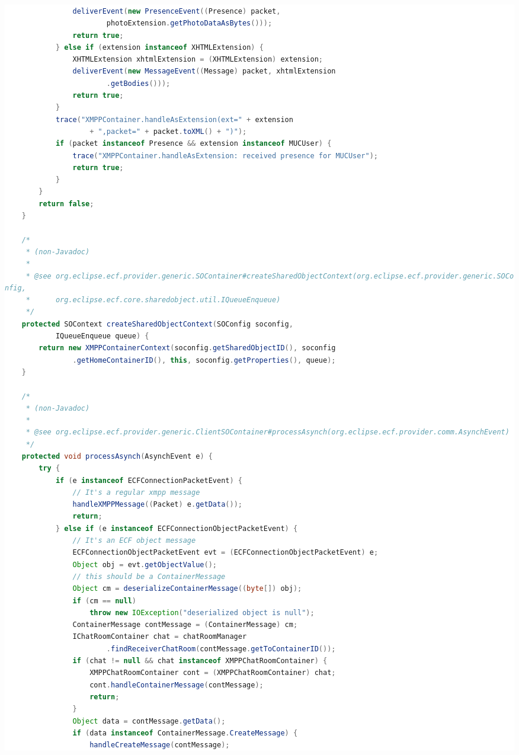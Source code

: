 ```java
				deliverEvent(new PresenceEvent((Presence) packet,
						photoExtension.getPhotoDataAsBytes()));
				return true;
			} else if (extension instanceof XHTMLExtension) {
				XHTMLExtension xhtmlExtension = (XHTMLExtension) extension;
				deliverEvent(new MessageEvent((Message) packet, xhtmlExtension
						.getBodies()));
				return true;
			}
			trace("XMPPContainer.handleAsExtension(ext=" + extension
					+ ",packet=" + packet.toXML() + ")");
			if (packet instanceof Presence && extension instanceof MUCUser) {
				trace("XMPPContainer.handleAsExtension: received presence for MUCUser");
				return true;
			}
		}
		return false;
	}

	/*
	 * (non-Javadoc)
	 * 
	 * @see org.eclipse.ecf.provider.generic.SOContainer#createSharedObjectContext(org.eclipse.ecf.provider.generic.SOConfig,
	 *      org.eclipse.ecf.core.sharedobject.util.IQueueEnqueue)
	 */
	protected SOContext createSharedObjectContext(SOConfig soconfig,
			IQueueEnqueue queue) {
		return new XMPPContainerContext(soconfig.getSharedObjectID(), soconfig
				.getHomeContainerID(), this, soconfig.getProperties(), queue);
	}

	/*
	 * (non-Javadoc)
	 * 
	 * @see org.eclipse.ecf.provider.generic.ClientSOContainer#processAsynch(org.eclipse.ecf.provider.comm.AsynchEvent)
	 */
	protected void processAsynch(AsynchEvent e) {
		try {
			if (e instanceof ECFConnectionPacketEvent) {
				// It's a regular xmpp message
				handleXMPPMessage((Packet) e.getData());
				return;
			} else if (e instanceof ECFConnectionObjectPacketEvent) {
				// It's an ECF object message
				ECFConnectionObjectPacketEvent evt = (ECFConnectionObjectPacketEvent) e;
				Object obj = evt.getObjectValue();
				// this should be a ContainerMessage
				Object cm = deserializeContainerMessage((byte[]) obj);
				if (cm == null)
					throw new IOException("deserialized object is null");
				ContainerMessage contMessage = (ContainerMessage) cm;
				IChatRoomContainer chat = chatRoomManager
						.findReceiverChatRoom(contMessage.getToContainerID());
				if (chat != null && chat instanceof XMPPChatRoomContainer) {
					XMPPChatRoomContainer cont = (XMPPChatRoomContainer) chat;
					cont.handleContainerMessage(contMessage);
					return;
				}
				Object data = contMessage.getData();
				if (data instanceof ContainerMessage.CreateMessage) {
					handleCreateMessage(contMessage);
```